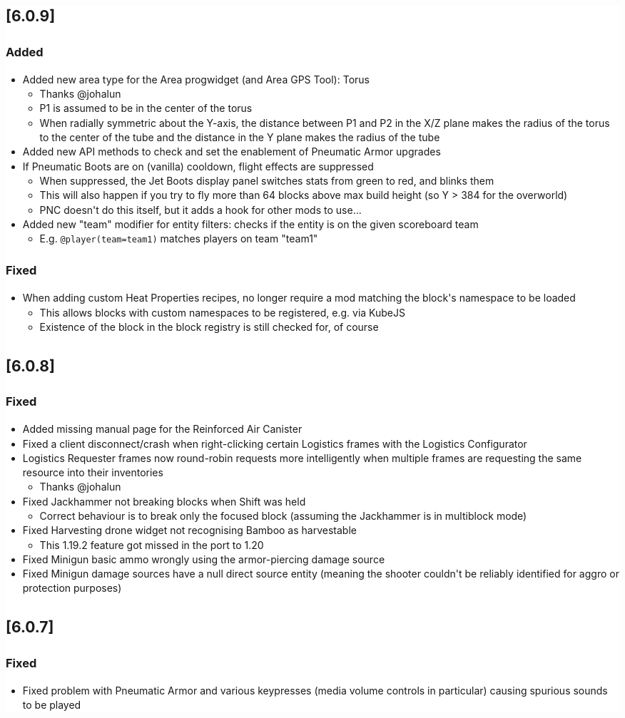 ## [6.0.9]

### Added
* Added new area type for the Area progwidget (and Area GPS Tool): Torus
  * Thanks @johalun
  * P1 is assumed to be in the center of the torus
  * When radially symmetric about the Y-axis, the distance between P1 and P2 in the X/Z plane makes the radius of the torus to the center of the tube and the distance in the Y plane makes the radius of the tube
* Added new API methods to check and set the enablement of Pneumatic Armor upgrades
* If Pneumatic Boots are on (vanilla) cooldown, flight effects are suppressed
  * When suppressed, the Jet Boots display panel switches stats from green to red, and blinks them
  * This will also happen if you try to fly more than 64 blocks above max build height (so Y > 384 for the overworld)
  * PNC doesn't do this itself, but it adds a hook for other mods to use...
* Added new "team" modifier for entity filters: checks if the entity is on the given scoreboard team
  * E.g. `@player(team=team1)` matches players on team "team1"

### Fixed
* When adding custom Heat Properties recipes, no longer require a mod matching the block's namespace to be loaded
  * This allows blocks with custom namespaces to be registered, e.g. via KubeJS
  * Existence of the block in the block registry is still checked for, of course

## [6.0.8]

### Fixed
* Added missing manual page for the Reinforced Air Canister
* Fixed a client disconnect/crash when right-clicking certain Logistics frames with the Logistics Configurator
* Logistics Requester frames now round-robin requests more intelligently when multiple frames are requesting the same resource into their inventories
  * Thanks @johalun
* Fixed Jackhammer not breaking blocks when Shift was held
  * Correct behaviour is to break only the focused block (assuming the Jackhammer is in multiblock mode)
* Fixed Harvesting drone widget not recognising Bamboo as harvestable
  * This 1.19.2 feature got missed in the port to 1.20
* Fixed Minigun basic ammo wrongly using the armor-piercing damage source
* Fixed Minigun damage sources have a null direct source entity (meaning the shooter couldn't be reliably identified for aggro or protection purposes)

## [6.0.7]

### Fixed
* Fixed problem with Pneumatic Armor and various keypresses (media volume controls in particular) causing spurious sounds to be played
